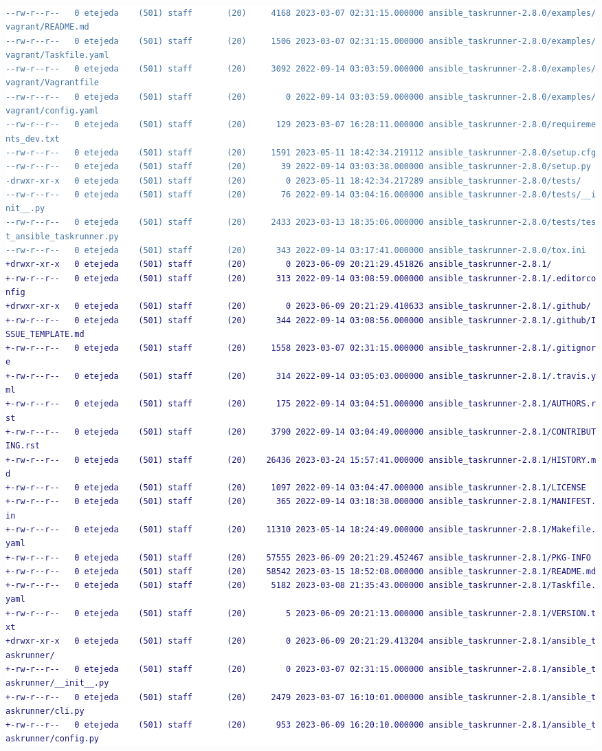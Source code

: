 ```diff
--rw-r--r--   0 etejeda    (501) staff       (20)     4168 2023-03-07 02:31:15.000000 ansible_taskrunner-2.8.0/examples/vagrant/README.md
--rw-r--r--   0 etejeda    (501) staff       (20)     1506 2023-03-07 02:31:15.000000 ansible_taskrunner-2.8.0/examples/vagrant/Taskfile.yaml
--rw-r--r--   0 etejeda    (501) staff       (20)     3092 2022-09-14 03:03:59.000000 ansible_taskrunner-2.8.0/examples/vagrant/Vagrantfile
--rw-r--r--   0 etejeda    (501) staff       (20)        0 2022-09-14 03:03:59.000000 ansible_taskrunner-2.8.0/examples/vagrant/config.yaml
--rw-r--r--   0 etejeda    (501) staff       (20)      129 2023-03-07 16:28:11.000000 ansible_taskrunner-2.8.0/requirements_dev.txt
--rw-r--r--   0 etejeda    (501) staff       (20)     1591 2023-05-11 18:42:34.219112 ansible_taskrunner-2.8.0/setup.cfg
--rw-r--r--   0 etejeda    (501) staff       (20)       39 2022-09-14 03:03:38.000000 ansible_taskrunner-2.8.0/setup.py
-drwxr-xr-x   0 etejeda    (501) staff       (20)        0 2023-05-11 18:42:34.217289 ansible_taskrunner-2.8.0/tests/
--rw-r--r--   0 etejeda    (501) staff       (20)       76 2022-09-14 03:04:16.000000 ansible_taskrunner-2.8.0/tests/__init__.py
--rw-r--r--   0 etejeda    (501) staff       (20)     2433 2023-03-13 18:35:06.000000 ansible_taskrunner-2.8.0/tests/test_ansible_taskrunner.py
--rw-r--r--   0 etejeda    (501) staff       (20)      343 2022-09-14 03:17:41.000000 ansible_taskrunner-2.8.0/tox.ini
+drwxr-xr-x   0 etejeda    (501) staff       (20)        0 2023-06-09 20:21:29.451826 ansible_taskrunner-2.8.1/
+-rw-r--r--   0 etejeda    (501) staff       (20)      313 2022-09-14 03:08:59.000000 ansible_taskrunner-2.8.1/.editorconfig
+drwxr-xr-x   0 etejeda    (501) staff       (20)        0 2023-06-09 20:21:29.410633 ansible_taskrunner-2.8.1/.github/
+-rw-r--r--   0 etejeda    (501) staff       (20)      344 2022-09-14 03:08:56.000000 ansible_taskrunner-2.8.1/.github/ISSUE_TEMPLATE.md
+-rw-r--r--   0 etejeda    (501) staff       (20)     1558 2023-03-07 02:31:15.000000 ansible_taskrunner-2.8.1/.gitignore
+-rw-r--r--   0 etejeda    (501) staff       (20)      314 2022-09-14 03:05:03.000000 ansible_taskrunner-2.8.1/.travis.yml
+-rw-r--r--   0 etejeda    (501) staff       (20)      175 2022-09-14 03:04:51.000000 ansible_taskrunner-2.8.1/AUTHORS.rst
+-rw-r--r--   0 etejeda    (501) staff       (20)     3790 2022-09-14 03:04:49.000000 ansible_taskrunner-2.8.1/CONTRIBUTING.rst
+-rw-r--r--   0 etejeda    (501) staff       (20)    26436 2023-03-24 15:57:41.000000 ansible_taskrunner-2.8.1/HISTORY.md
+-rw-r--r--   0 etejeda    (501) staff       (20)     1097 2022-09-14 03:04:47.000000 ansible_taskrunner-2.8.1/LICENSE
+-rw-r--r--   0 etejeda    (501) staff       (20)      365 2022-09-14 03:18:38.000000 ansible_taskrunner-2.8.1/MANIFEST.in
+-rw-r--r--   0 etejeda    (501) staff       (20)    11310 2023-05-14 18:24:49.000000 ansible_taskrunner-2.8.1/Makefile.yaml
+-rw-r--r--   0 etejeda    (501) staff       (20)    57555 2023-06-09 20:21:29.452467 ansible_taskrunner-2.8.1/PKG-INFO
+-rw-r--r--   0 etejeda    (501) staff       (20)    58542 2023-03-15 18:52:08.000000 ansible_taskrunner-2.8.1/README.md
+-rw-r--r--   0 etejeda    (501) staff       (20)     5182 2023-03-08 21:35:43.000000 ansible_taskrunner-2.8.1/Taskfile.yaml
+-rw-r--r--   0 etejeda    (501) staff       (20)        5 2023-06-09 20:21:13.000000 ansible_taskrunner-2.8.1/VERSION.txt
+drwxr-xr-x   0 etejeda    (501) staff       (20)        0 2023-06-09 20:21:29.413204 ansible_taskrunner-2.8.1/ansible_taskrunner/
+-rw-r--r--   0 etejeda    (501) staff       (20)        0 2023-03-07 02:31:15.000000 ansible_taskrunner-2.8.1/ansible_taskrunner/__init__.py
+-rw-r--r--   0 etejeda    (501) staff       (20)     2479 2023-03-07 16:10:01.000000 ansible_taskrunner-2.8.1/ansible_taskrunner/cli.py
+-rw-r--r--   0 etejeda    (501) staff       (20)      953 2023-06-09 16:20:10.000000 ansible_taskrunner-2.8.1/ansible_taskrunner/config.py
```